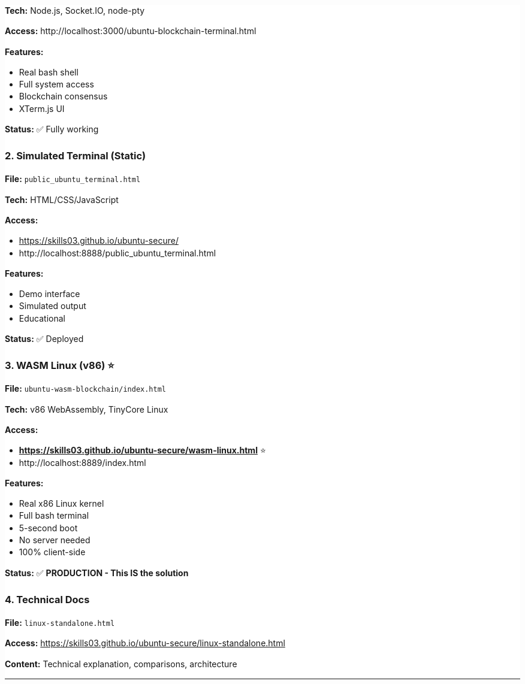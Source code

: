 **Tech:** Node.js, Socket.IO, node-pty

**Access:** http://localhost:3000/ubuntu-blockchain-terminal.html

**Features:**
- Real bash shell
- Full system access
- Blockchain consensus
- XTerm.js UI

**Status:** ✅ Fully working

### 2. Simulated Terminal (Static)

**File:** `public_ubuntu_terminal.html`

**Tech:** HTML/CSS/JavaScript

**Access:** 
- https://skills03.github.io/ubuntu-secure/
- http://localhost:8888/public_ubuntu_terminal.html

**Features:**
- Demo interface
- Simulated output
- Educational

**Status:** ✅ Deployed

### 3. WASM Linux (v86) ⭐

**File:** `ubuntu-wasm-blockchain/index.html`

**Tech:** v86 WebAssembly, TinyCore Linux

**Access:**
- **https://skills03.github.io/ubuntu-secure/wasm-linux.html** ⭐
- http://localhost:8889/index.html

**Features:**
- Real x86 Linux kernel
- Full bash terminal
- 5-second boot
- No server needed
- 100% client-side

**Status:** ✅ **PRODUCTION - This IS the solution**

### 4. Technical Docs

**File:** `linux-standalone.html`

**Access:** https://skills03.github.io/ubuntu-secure/linux-standalone.html

**Content:** Technical explanation, comparisons, architecture

---
